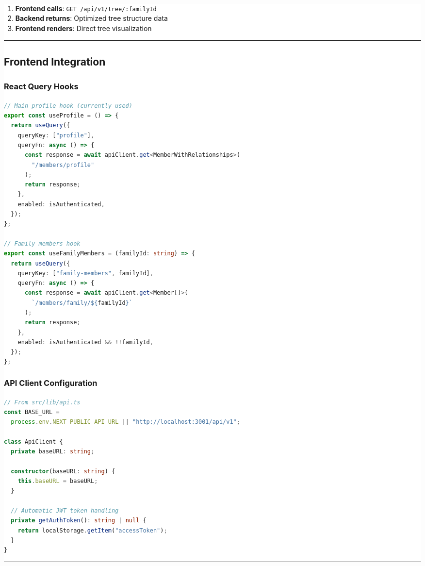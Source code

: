 1. **Frontend calls**: `GET /api/v1/tree/:familyId`
2. **Backend returns**: Optimized tree structure data
3. **Frontend renders**: Direct tree visualization

---

## Frontend Integration

### React Query Hooks

```typescript
// Main profile hook (currently used)
export const useProfile = () => {
  return useQuery({
    queryKey: ["profile"],
    queryFn: async () => {
      const response = await apiClient.get<MemberWithRelationships>(
        "/members/profile"
      );
      return response;
    },
    enabled: isAuthenticated,
  });
};

// Family members hook
export const useFamilyMembers = (familyId: string) => {
  return useQuery({
    queryKey: ["family-members", familyId],
    queryFn: async () => {
      const response = await apiClient.get<Member[]>(
        `/members/family/${familyId}`
      );
      return response;
    },
    enabled: isAuthenticated && !!familyId,
  });
};
```

### API Client Configuration

```typescript
// From src/lib/api.ts
const BASE_URL =
  process.env.NEXT_PUBLIC_API_URL || "http://localhost:3001/api/v1";

class ApiClient {
  private baseURL: string;

  constructor(baseURL: string) {
    this.baseURL = baseURL;
  }

  // Automatic JWT token handling
  private getAuthToken(): string | null {
    return localStorage.getItem("accessToken");
  }
}
```

---